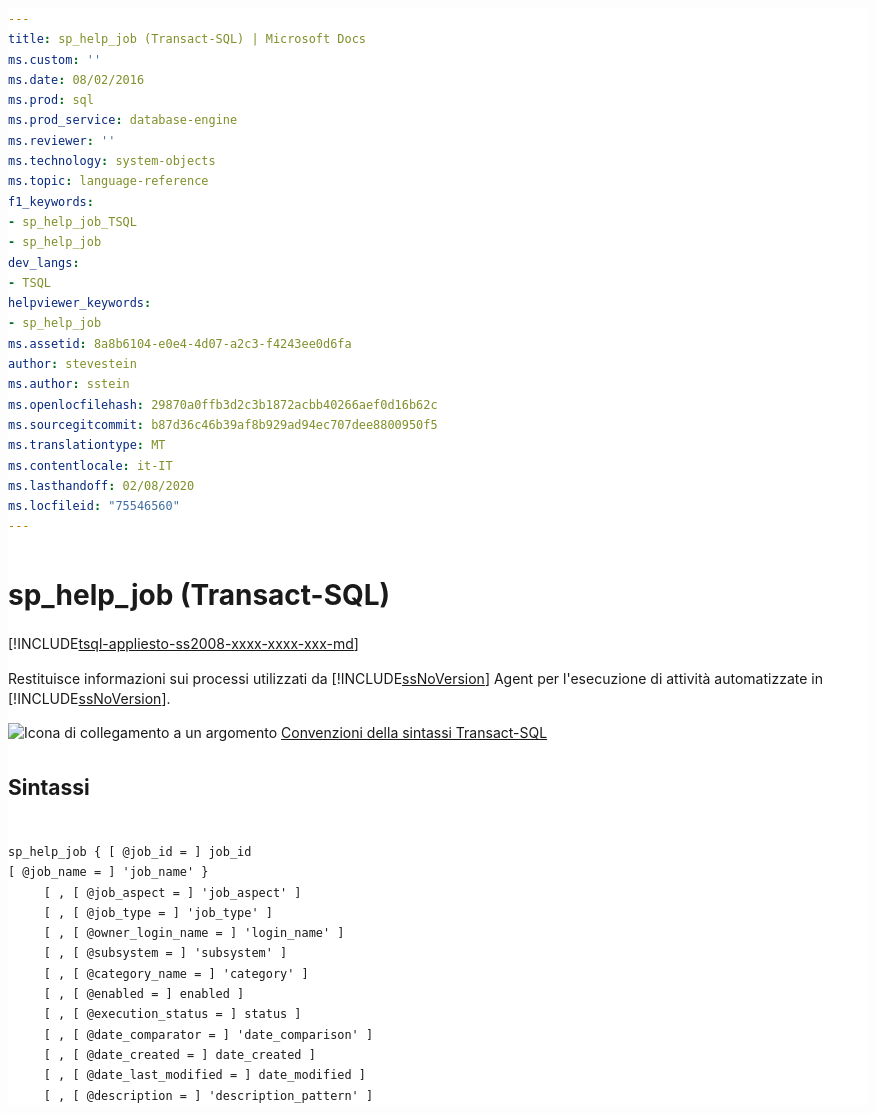 ```yaml
---
title: sp_help_job (Transact-SQL) | Microsoft Docs
ms.custom: ''
ms.date: 08/02/2016
ms.prod: sql
ms.prod_service: database-engine
ms.reviewer: ''
ms.technology: system-objects
ms.topic: language-reference
f1_keywords:
- sp_help_job_TSQL
- sp_help_job
dev_langs:
- TSQL
helpviewer_keywords:
- sp_help_job
ms.assetid: 8a8b6104-e0e4-4d07-a2c3-f4243ee0d6fa
author: stevestein
ms.author: sstein
ms.openlocfilehash: 29870a0ffb3d2c3b1872acbb40266aef0d16b62c
ms.sourcegitcommit: b87d36c46b39af8b929ad94ec707dee8800950f5
ms.translationtype: MT
ms.contentlocale: it-IT
ms.lasthandoff: 02/08/2020
ms.locfileid: "75546560"
---
```

# <a name="sp_help_job-transact-sql"></a>sp_help_job (Transact-SQL)
[!INCLUDE[tsql-appliesto-ss2008-xxxx-xxxx-xxx-md](../../includes/tsql-appliesto-ss2008-xxxx-xxxx-xxx-md.md)]

  Restituisce informazioni sui processi utilizzati da [!INCLUDE[ssNoVersion](../../includes/ssnoversion-md.md)] Agent per l'esecuzione di attività automatizzate in [!INCLUDE[ssNoVersion](../../includes/ssnoversion-md.md)].  
  
 
 ![Icona di collegamento a un argomento](../../database-engine/configure-windows/media/topic-link.gif "Icona di collegamento a un argomento") [Convenzioni della sintassi Transact-SQL](../../t-sql/language-elements/transact-sql-syntax-conventions-transact-sql.md)  
  
## <a name="syntax"></a>Sintassi  
  
```  
  
sp_help_job { [ @job_id = ] job_id  
[ @job_name = ] 'job_name' }   
     [ , [ @job_aspect = ] 'job_aspect' ]   
     [ , [ @job_type = ] 'job_type' ]   
     [ , [ @owner_login_name = ] 'login_name' ]   
     [ , [ @subsystem = ] 'subsystem' ]   
     [ , [ @category_name = ] 'category' ]   
     [ , [ @enabled = ] enabled ]   
     [ , [ @execution_status = ] status ]   
     [ , [ @date_comparator = ] 'date_comparison' ]   
     [ , [ @date_created = ] date_created ]   
     [ , [ @date_last_modified = ] date_modified ]   
     [ , [ @description = ] 'description_pattern' ]  
```  
  